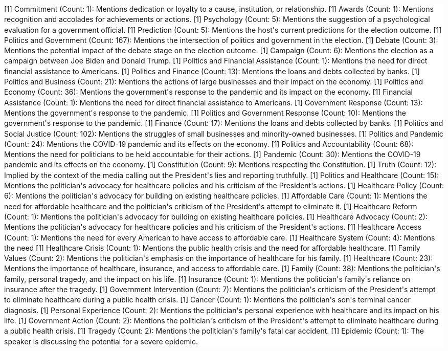 [1] Commitment (Count: 1): Mentions dedication or loyalty to a cause, institution, or relationship.
[1] Awards (Count: 1): Mentions recognition and accolades for achievements or actions.
[1] Psychology (Count: 5): Mentions the suggestion of a psychological evaluation for a government official.
[1] Prediction (Count: 5): Mentions the host's current predictions for the election outcome.
[1] Politics and Government (Count: 167): Mentions the intersection of politics and government in the election.
[1] Debate (Count: 3): Mentions the potential impact of the debate stage on the election outcome.
[1] Campaign (Count: 6): Mentions the election as a campaign between Joe Biden and Donald Trump.
[1] Politics and Financial Assistance (Count: 1): Mentions the need for direct financial assistance to Americans.
[1] Politics and Finance (Count: 13): Mentions the loans and debts collected by banks.
[1] Politics and Business (Count: 21): Mentions the actions of large businesses and their impact on the economy.
[1] Politics and Economy (Count: 36): Mentions the government's response to the pandemic and its impact on the economy.
[1] Financial Assistance (Count: 1): Mentions the need for direct financial assistance to Americans.
[1] Government Response (Count: 13): Mentions the government's response to the pandemic.
[1] Politics and Government Response (Count: 10): Mentions the government's response to the pandemic.
[1] Finance (Count: 17): Mentions the loans and debts collected by banks.
[1] Politics and Social Justice (Count: 102): Mentions the struggles of small businesses and minority-owned businesses.
[1] Politics and Pandemic (Count: 24): Mentions the COVID-19 pandemic and its effects on the economy.
[1] Politics and Accountability (Count: 68): Mentions the need for politicians to be held accountable for their actions.
[1] Pandemic (Count: 30): Mentions the COVID-19 pandemic and its effects on the economy.
[1] Constitution (Count: 9): Mentions respecting the Constitution.
[1] Truth (Count: 12): Implied by the context of the media calling out the President's lies and reporting truthfully.
[1] Politics and Healthcare (Count: 15): Mentions the politician's advocacy for healthcare policies and his criticism of the President's actions.
[1] Healthcare Policy (Count: 6): Mentions the politician's advocacy for building on existing healthcare policies.
[1] Affordable Care (Count: 1): Mentions the need for affordable healthcare and the politician's criticism of the President's attempt to eliminate it.
[1] Healthcare Reform (Count: 1): Mentions the politician's advocacy for building on existing healthcare policies.
[1] Healthcare Advocacy (Count: 2): Mentions the politician's advocacy for healthcare policies and his criticism of the President's actions.
[1] Healthcare Access (Count: 1): Mentions the need for every American to have access to affordable care.
[1] Healthcare System (Count: 4): Mentions the need
[1] Healthcare Crisis (Count: 1): Mentions the public health crisis and the need for affordable healthcare.
[1] Family Values (Count: 2): Mentions the politician's emphasis on the importance of healthcare for his family.
[1] Healthcare (Count: 23): Mentions the importance of healthcare, insurance, and access to affordable care.
[1] Family (Count: 38): Mentions the politician's family, personal tragedy, and the impact on his life.
[1] Insurance (Count: 1): Mentions the politician's family's reliance on insurance after the tragedy.
[1] Government Intervention (Count: 7): Mentions the politician's criticism of the President's attempt to eliminate healthcare during a public health crisis.
[1] Cancer (Count: 1): Mentions the politician's son's terminal cancer diagnosis.
[1] Personal Experience (Count: 2): Mentions the politician's personal experience with healthcare and its impact on his life.
[1] Government Action (Count: 2): Mentions the politician's criticism of the President's attempt to eliminate healthcare during a public health crisis.
[1] Tragedy (Count: 2): Mentions the politician's family's fatal car accident.
[1] Epidemic (Count: 1): The speaker is discussing the potential for a severe epidemic.